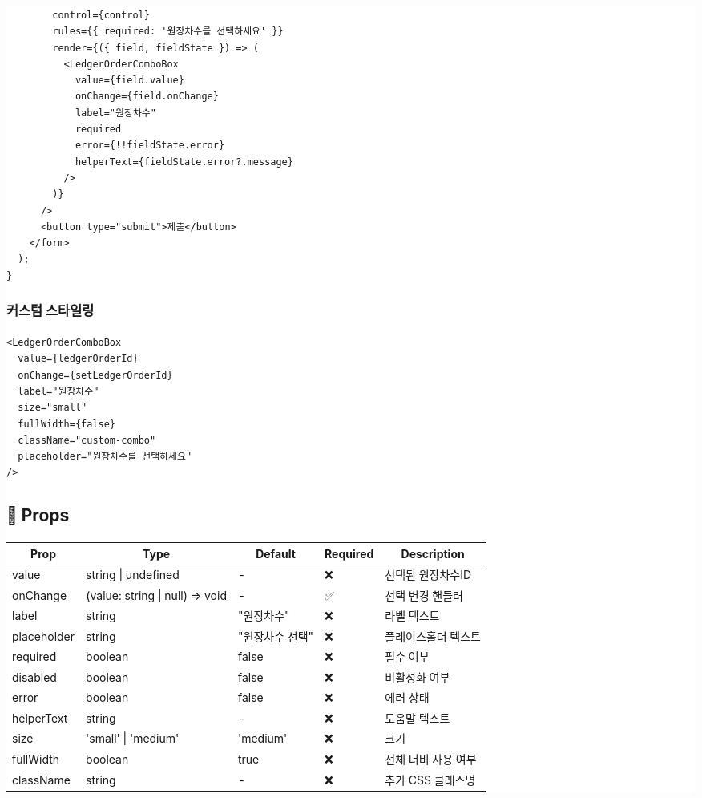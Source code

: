 ```tsx
        control={control}
        rules={{ required: '원장차수를 선택하세요' }}
        render={({ field, fieldState }) => (
          <LedgerOrderComboBox
            value={field.value}
            onChange={field.onChange}
            label="원장차수"
            required
            error={!!fieldState.error}
            helperText={fieldState.error?.message}
          />
        )}
      />
      <button type="submit">제출</button>
    </form>
  );
}
```

### 커스텀 스타일링

```tsx
<LedgerOrderComboBox
  value={ledgerOrderId}
  onChange={setLedgerOrderId}
  label="원장차수"
  size="small"
  fullWidth={false}
  className="custom-combo"
  placeholder="원장차수를 선택하세요"
/>
```

## 📝 Props

| Prop | Type | Default | Required | Description |
|------|------|---------|----------|-------------|
| value | string \| undefined | - | ❌ | 선택된 원장차수ID |
| onChange | (value: string \| null) => void | - | ✅ | 선택 변경 핸들러 |
| label | string | "원장차수" | ❌ | 라벨 텍스트 |
| placeholder | string | "원장차수 선택" | ❌ | 플레이스홀더 텍스트 |
| required | boolean | false | ❌ | 필수 여부 |
| disabled | boolean | false | ❌ | 비활성화 여부 |
| error | boolean | false | ❌ | 에러 상태 |
| helperText | string | - | ❌ | 도움말 텍스트 |
| size | 'small' \| 'medium' | 'medium' | ❌ | 크기 |
| fullWidth | boolean | true | ❌ | 전체 너비 사용 여부 |
| className | string | - | ❌ | 추가 CSS 클래스명 |
